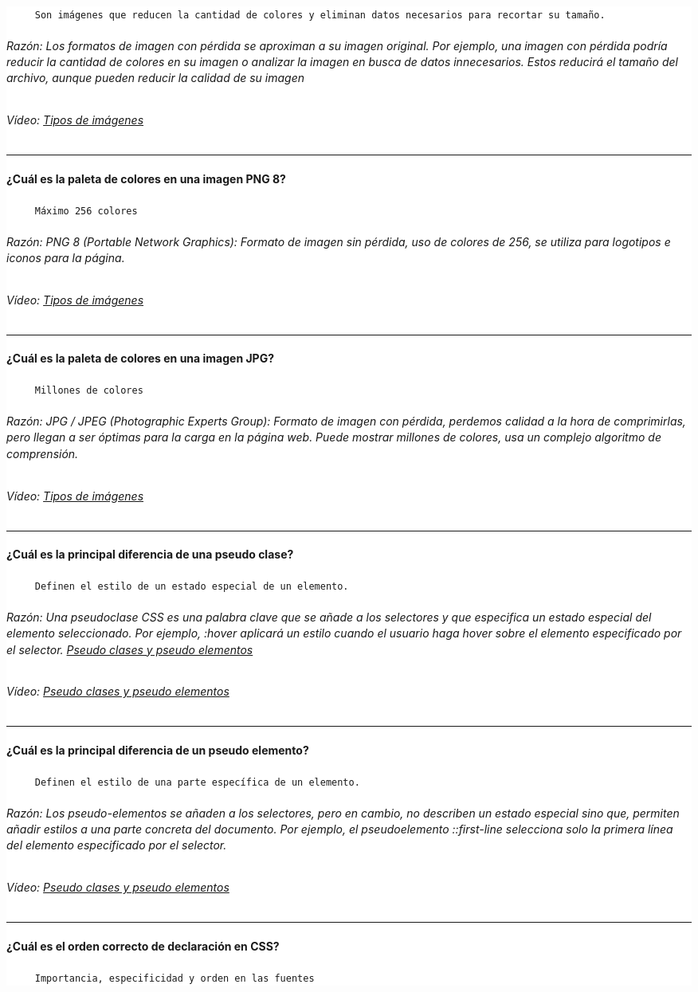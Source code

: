 		 Son imágenes que reducen la cantidad de colores y eliminan datos necesarios para recortar su tamaño.
###### Razón: Los formatos de imagen con pérdida se aproximan a su imagen original. Por ejemplo, una imagen con pérdida podría reducir la cantidad de colores en su imagen o analizar la imagen en busca de datos innecesarios. Estos reducirá el tamaño del archivo, aunque pueden reducir la calidad de su imagen
###### Vídeo: [Tipos de imágenes](https://platzi.com/clases/2008-html-css/31084-tipos-de-imagenes/ "Tipos de imágenes")
------------
#### ¿Cuál es la paleta de colores en una imagen PNG 8?
		 Máximo 256 colores
###### Razón: PNG 8 (Portable Network Graphics): Formato de imagen sin pérdida, uso de colores de 256, se utiliza para logotipos e iconos para la página.
###### Vídeo: [Tipos de imágenes](https://platzi.com/clases/2008-html-css/31084-tipos-de-imagenes/ "Tipos de imágenes")
------------
#### ¿Cuál es la paleta de colores en una imagen JPG?
		 Millones de colores
###### Razón: JPG / JPEG (Photographic Experts Group): Formato de imagen con pérdida, perdemos calidad a la hora de comprimirlas, pero llegan a ser óptimas para la carga en la página web. Puede mostrar millones de colores, usa un complejo algoritmo de comprensión.
###### Vídeo: [Tipos de imágenes](https://platzi.com/clases/2008-html-css/31084-tipos-de-imagenes/ "Tipos de imágenes")
------------
#### ¿Cuál es la principal diferencia de una pseudo clase?
		 Definen el estilo de un estado especial de un elemento.
###### Razón: Una pseudoclase CSS es una palabra clave que se añade a los selectores y que especifica un estado especial del elemento seleccionado. Por ejemplo,  :hover aplicará un estilo cuando el usuario haga hover sobre el elemento especificado por el selector. [Pseudo clases y pseudo elementos](https://developer.mozilla.org/es/d "Pseudo clases y pseudo elementos")
###### Vídeo: [Pseudo clases y pseudo elementos](https://platzi.com/clases/2008-html-css/31072-pseudo-clases-y-pseudo-elementos/ "Pseudo clases y pseudo elementos")
------------
#### ¿Cuál es la principal diferencia de un pseudo elemento?
		 Definen el estilo de una parte específica de un elemento.
###### Razón: Los pseudo-elementos se añaden a los selectores, pero en cambio, no describen un estado especial sino que, permiten añadir estilos a una parte concreta del documento. Por ejemplo, el pseudoelemento ::first-line selecciona solo la primera línea del elemento especificado por el selector.
###### Vídeo: [Pseudo clases y pseudo elementos](https://platzi.com/clases/2008-html-css/31072-pseudo-clases-y-pseudo-elementos/ "Pseudo clases y pseudo elementos")
------------
#### ¿Cuál es el orden correcto de declaración en CSS?
		 Importancia, especificidad y orden en las fuentes